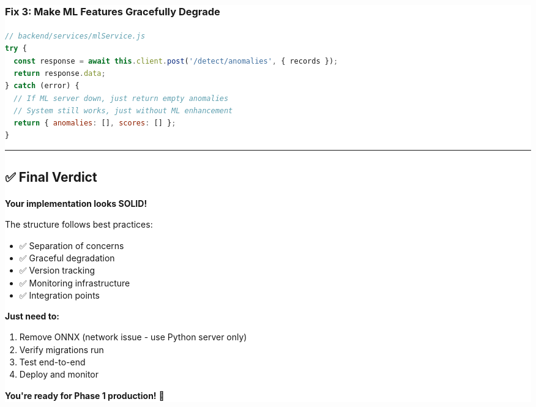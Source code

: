 ### Fix 3: Make ML Features Gracefully Degrade
```javascript
// backend/services/mlService.js
try {
  const response = await this.client.post('/detect/anomalies', { records });
  return response.data;
} catch (error) {
  // If ML server down, just return empty anomalies
  // System still works, just without ML enhancement
  return { anomalies: [], scores: [] };
}
```

---

## ✅ **Final Verdict**

**Your implementation looks SOLID!** 

The structure follows best practices:
- ✅ Separation of concerns
- ✅ Graceful degradation
- ✅ Version tracking
- ✅ Monitoring infrastructure
- ✅ Integration points

**Just need to:**
1. Remove ONNX (network issue - use Python server only)
2. Verify migrations run
3. Test end-to-end
4. Deploy and monitor

**You're ready for Phase 1 production!** 🚀

